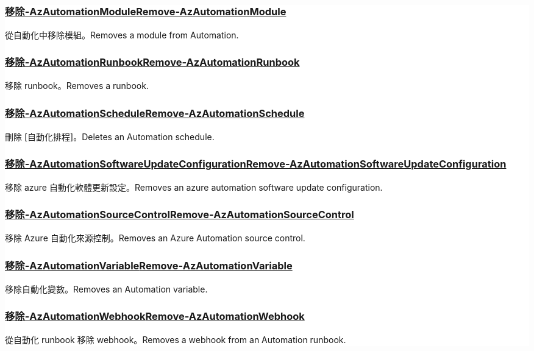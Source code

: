 ### [<span data-ttu-id="dcf68-223">移除-AzAutomationModule</span><span class="sxs-lookup"><span data-stu-id="dcf68-223">Remove-AzAutomationModule</span></span>](Remove-AzAutomationModule.md)
<span data-ttu-id="dcf68-224">從自動化中移除模組。</span><span class="sxs-lookup"><span data-stu-id="dcf68-224">Removes a module from Automation.</span></span>

### [<span data-ttu-id="dcf68-225">移除-AzAutomationRunbook</span><span class="sxs-lookup"><span data-stu-id="dcf68-225">Remove-AzAutomationRunbook</span></span>](Remove-AzAutomationRunbook.md)
<span data-ttu-id="dcf68-226">移除 runbook。</span><span class="sxs-lookup"><span data-stu-id="dcf68-226">Removes a runbook.</span></span>

### [<span data-ttu-id="dcf68-227">移除-AzAutomationSchedule</span><span class="sxs-lookup"><span data-stu-id="dcf68-227">Remove-AzAutomationSchedule</span></span>](Remove-AzAutomationSchedule.md)
<span data-ttu-id="dcf68-228">刪除 [自動化排程]。</span><span class="sxs-lookup"><span data-stu-id="dcf68-228">Deletes an Automation schedule.</span></span>

### [<span data-ttu-id="dcf68-229">移除-AzAutomationSoftwareUpdateConfiguration</span><span class="sxs-lookup"><span data-stu-id="dcf68-229">Remove-AzAutomationSoftwareUpdateConfiguration</span></span>](Remove-AzAutomationSoftwareUpdateConfiguration.md)
<span data-ttu-id="dcf68-230">移除 azure 自動化軟體更新設定。</span><span class="sxs-lookup"><span data-stu-id="dcf68-230">Removes an azure automation software update configuration.</span></span>

### [<span data-ttu-id="dcf68-231">移除-AzAutomationSourceControl</span><span class="sxs-lookup"><span data-stu-id="dcf68-231">Remove-AzAutomationSourceControl</span></span>](Remove-AzAutomationSourceControl.md)
<span data-ttu-id="dcf68-232">移除 Azure 自動化來源控制。</span><span class="sxs-lookup"><span data-stu-id="dcf68-232">Removes an Azure Automation source control.</span></span>

### [<span data-ttu-id="dcf68-233">移除-AzAutomationVariable</span><span class="sxs-lookup"><span data-stu-id="dcf68-233">Remove-AzAutomationVariable</span></span>](Remove-AzAutomationVariable.md)
<span data-ttu-id="dcf68-234">移除自動化變數。</span><span class="sxs-lookup"><span data-stu-id="dcf68-234">Removes an Automation variable.</span></span>

### [<span data-ttu-id="dcf68-235">移除-AzAutomationWebhook</span><span class="sxs-lookup"><span data-stu-id="dcf68-235">Remove-AzAutomationWebhook</span></span>](Remove-AzAutomationWebhook.md)
<span data-ttu-id="dcf68-236">從自動化 runbook 移除 webhook。</span><span class="sxs-lookup"><span data-stu-id="dcf68-236">Removes a webhook from an Automation runbook.</span></span>
